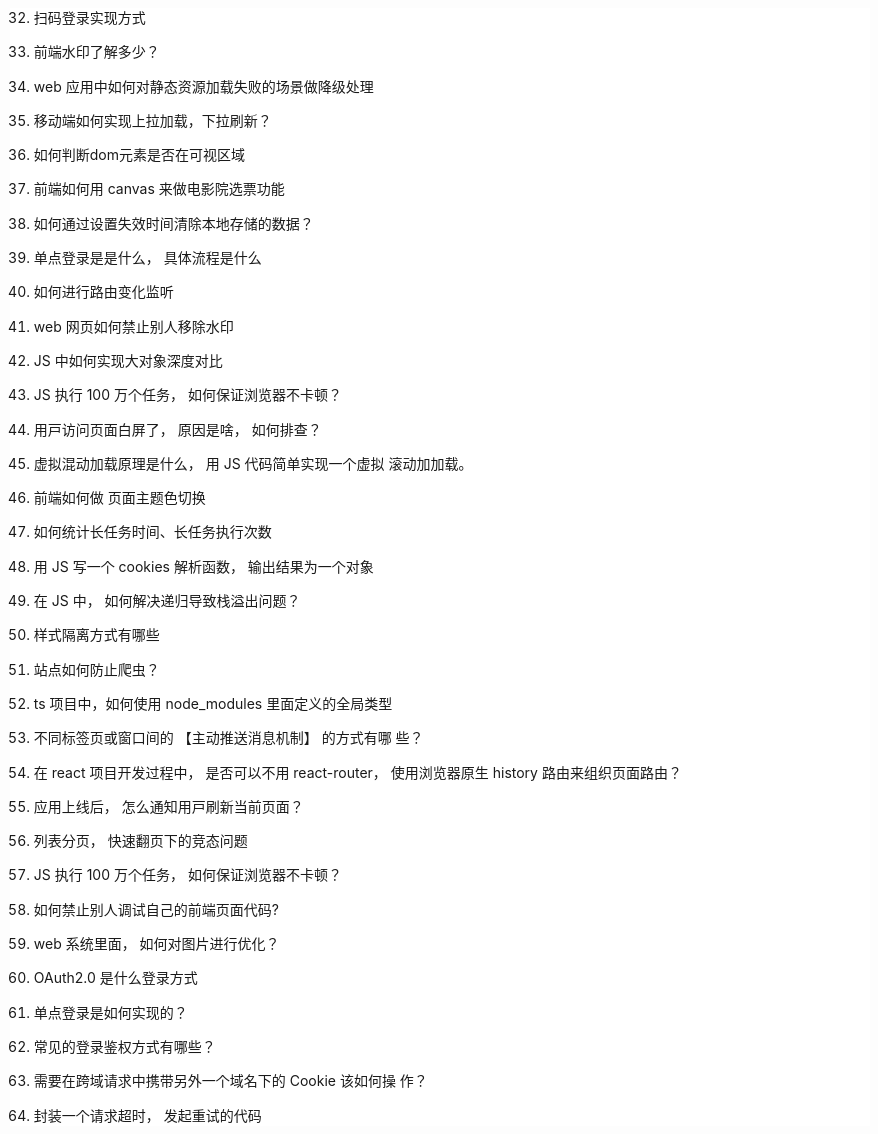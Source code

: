 32. 扫码登录实现⽅式

33. 前端⽔印了解多少？

34. web 应⽤中如何对静态资源加载失败的场景做降级处理

35. 移动端如何实现上拉加载，下拉刷新？

36. 如何判断dom元素是否在可视区域

37. 前端如何⽤ canvas 来做电影院选票功能

38. 如何通过设置失效时间清除本地存储的数据？

39. 单点登录是是什么， 具体流程是什么

40. 如何进⾏路由变化监听

41. web ⽹⻚如何禁⽌别⼈移除⽔印

42.  JS 中如何实现⼤对象深度对⽐

43. JS 执⾏ 100 万个任务， 如何保证浏览器不卡顿？

44. ⽤⼾访问⻚⾯⽩屏了， 原因是啥， 如何排查？

45. 虚拟混动加载原理是什么， ⽤ JS 代码简单实现⼀个虚拟 滚动加加载。

46. 前端如何做 ⻚⾯主题⾊切换

47. 如何统计⻓任务时间、⻓任务执⾏次数

48. ⽤ JS 写⼀个 cookies 解析函数， 输出结果为⼀个对象

49. 在 JS 中， 如何解决递归导致栈溢出问题？

50. 样式隔离⽅式有哪些

51. 站点如何防⽌爬⾍？

52. ts 项⽬中，如何使⽤ node_modules ⾥⾯定义的全局类型

53. 不同标签⻚或窗⼝间的 【主动推送消息机制】 的⽅式有哪 些？

54. 在 react 项⽬开发过程中， 是否可以不⽤ react-router， 使⽤浏览器原⽣ history 路由来组织⻚⾯路由？

55. 应⽤上线后， 怎么通知⽤⼾刷新当前⻚⾯？

56. 列表分⻚， 快速翻⻚下的竞态问题

57. JS 执⾏ 100 万个任务， 如何保证浏览器不卡顿？

58. 如何禁⽌别⼈调试⾃⼰的前端⻚⾯代码?

59. web 系统⾥⾯， 如何对图⽚进⾏优化？

60. OAuth2.0 是什么登录⽅式

61. 单点登录是如何实现的？

62. 常⻅的登录鉴权⽅式有哪些？

63. 需要在跨域请求中携带另外⼀个域名下的 Cookie 该如何操 作？

64. 封装⼀个请求超时， 发起重试的代码
